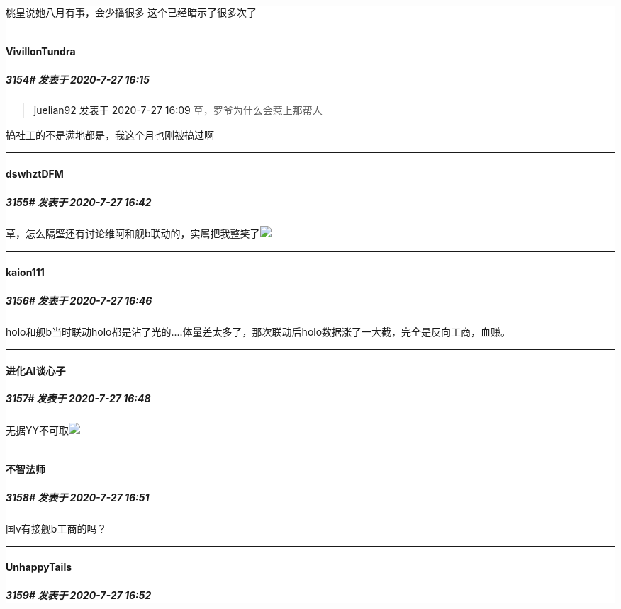 桃皇说她八月有事，会少播很多</blockquote>
这个已经暗示了很多次了


-----

####  VivillonTundra  
##### 3154#       发表于 2020-7-27 16:15


<blockquote><a href="httphttps://bbs.saraba1st.com/2b/forum.php?mod=redirect&amp;goto=findpost&amp;pid=48230006&amp;ptid=1950425" target="_blank">juelian92 发表于 2020-7-27 16:09</a>
草，罗爷为什么会惹上那帮人</blockquote>
搞社工的不是满地都是，我这个月也刚被搞过啊


-----

####  dswhztDFM  
##### 3155#       发表于 2020-7-27 16:42


草，怎么隔壁还有讨论维阿和舰b联动的，实属把我整笑了<img src="https://static.saraba1st.com/image/smiley/face2017/066.png" referrerpolicy="no-referrer">


-----

####  kaion111  
##### 3156#       发表于 2020-7-27 16:46


holo和舰b当时联动holo都是沾了光的....体量差太多了，那次联动后holo数据涨了一大截，完全是反向工商，血赚。


-----

####  进化AI谈心子  
##### 3157#       发表于 2020-7-27 16:48


无据YY不可取<img src="https://static.saraba1st.com/image/smiley/face2017/048.png" referrerpolicy="no-referrer">


-----

####  不智法师  
##### 3158#       发表于 2020-7-27 16:51


国v有接舰b工商的吗？


-----

####  UnhappyTails  
##### 3159#       发表于 2020-7-27 16:52

